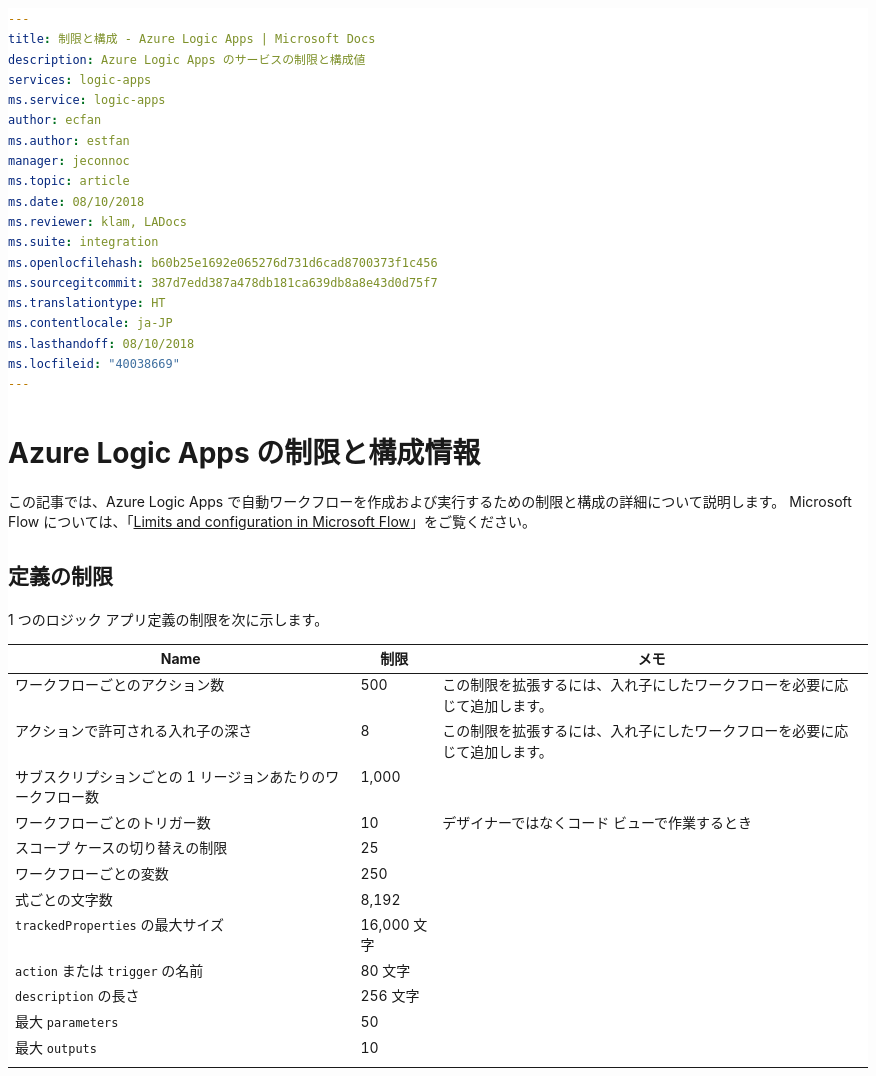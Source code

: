 ```yaml
---
title: 制限と構成 - Azure Logic Apps | Microsoft Docs
description: Azure Logic Apps のサービスの制限と構成値
services: logic-apps
ms.service: logic-apps
author: ecfan
ms.author: estfan
manager: jeconnoc
ms.topic: article
ms.date: 08/10/2018
ms.reviewer: klam, LADocs
ms.suite: integration
ms.openlocfilehash: b60b25e1692e065276d731d6cad8700373f1c456
ms.sourcegitcommit: 387d7edd387a478db181ca639db8a8e43d0d75f7
ms.translationtype: HT
ms.contentlocale: ja-JP
ms.lasthandoff: 08/10/2018
ms.locfileid: "40038669"
---
```

# <a name="limits-and-configuration-information-for-azure-logic-apps"></a>Azure Logic Apps の制限と構成情報

この記事では、Azure Logic Apps で自動ワークフローを作成および実行するための制限と構成の詳細について説明します。 Microsoft Flow については、「[Limits and configuration in Microsoft Flow](https://docs.microsoft.com/flow/limits-and-config)」をご覧ください。

<a name="definition-limits"></a>

## <a name="definition-limits"></a>定義の制限

1 つのロジック アプリ定義の制限を次に示します。

| Name | 制限 | メモ | 
| ---- | ----- | ----- | 
| ワークフローごとのアクション数 | 500 | この制限を拡張するには、入れ子にしたワークフローを必要に応じて追加します。 |
| アクションで許可される入れ子の深さ | 8 | この制限を拡張するには、入れ子にしたワークフローを必要に応じて追加します。 | 
| サブスクリプションごとの 1 リージョンあたりのワークフロー数 | 1,000 | | 
| ワークフローごとのトリガー数 | 10 | デザイナーではなくコード ビューで作業するとき | 
| スコープ ケースの切り替えの制限 | 25 | | 
| ワークフローごとの変数 | 250 | | 
| 式ごとの文字数 | 8,192 | | 
| `trackedProperties` の最大サイズ | 16,000 文字 | 
| `action` または `trigger` の名前 | 80 文字 | | 
| `description` の長さ | 256 文字 | | 
| 最大 `parameters` | 50 | | 
| 最大 `outputs` | 10 | | 
||||  

